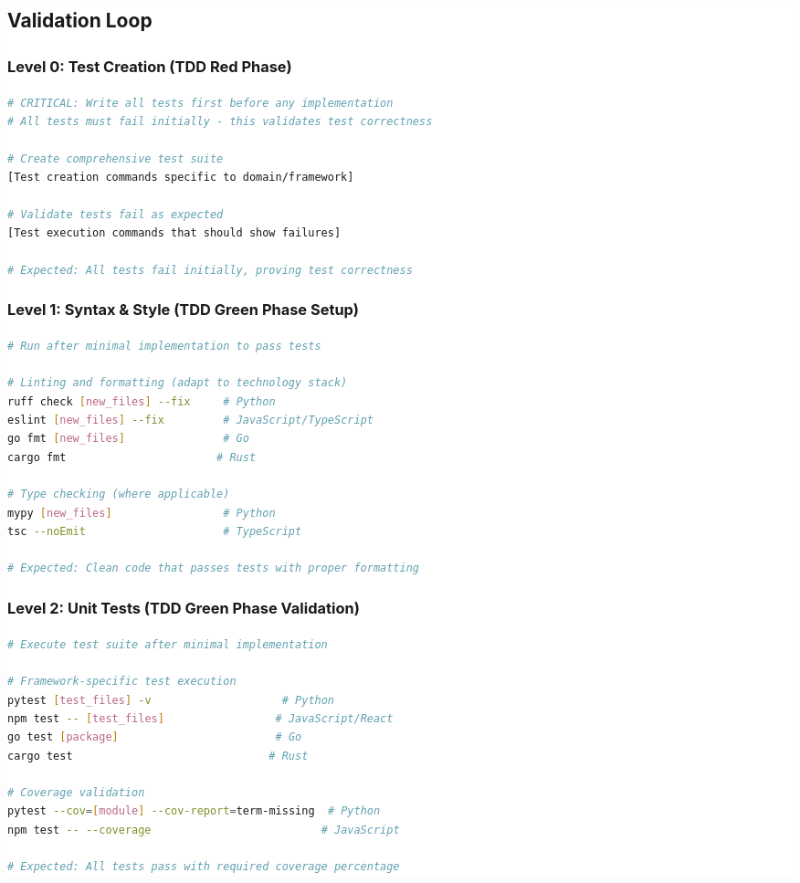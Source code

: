 ## Validation Loop

### Level 0: Test Creation (TDD Red Phase)

```bash
# CRITICAL: Write all tests first before any implementation
# All tests must fail initially - this validates test correctness

# Create comprehensive test suite
[Test creation commands specific to domain/framework]

# Validate tests fail as expected
[Test execution commands that should show failures]

# Expected: All tests fail initially, proving test correctness
```

### Level 1: Syntax & Style (TDD Green Phase Setup)

```bash
# Run after minimal implementation to pass tests

# Linting and formatting (adapt to technology stack)
ruff check [new_files] --fix     # Python
eslint [new_files] --fix         # JavaScript/TypeScript  
go fmt [new_files]               # Go
cargo fmt                       # Rust

# Type checking (where applicable)
mypy [new_files]                 # Python
tsc --noEmit                     # TypeScript

# Expected: Clean code that passes tests with proper formatting
```

### Level 2: Unit Tests (TDD Green Phase Validation)

```bash
# Execute test suite after minimal implementation

# Framework-specific test execution
pytest [test_files] -v                    # Python
npm test -- [test_files]                 # JavaScript/React
go test [package]                        # Go
cargo test                              # Rust

# Coverage validation
pytest --cov=[module] --cov-report=term-missing  # Python
npm test -- --coverage                          # JavaScript

# Expected: All tests pass with required coverage percentage
```

